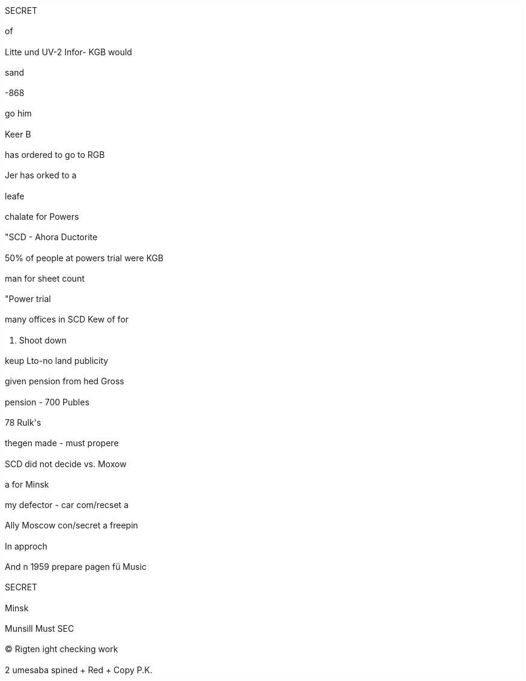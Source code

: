 SECRET

of

Litte und UV-2 Infor- KGB would

sand

-868

go him

Keer B

has ordered to go to RGB

Jer has orked to a

leafe

chalate for Powers

"SCD - Ahora Ductorite

50% of people at powers trial were KGB

man for sheet count

"Power trial

many offices in SCD Kew of for

1.  Shoot down

keup Lto-no land publicity

given pension from hed Gross

pension - 700 Publes

78 Rulk's

thegen made - must propere

SCD did not decide vs. Moxow

a for Minsk

my defector - car com/recset a

Ally Moscow con/secret a freepin

In approch

And n 1959 prepare pagen fü Music

SECRET

Minsk

Munsill Must SEC

© Rigten ight checking work

2 umesaba spined + Red + Copy P.K.
